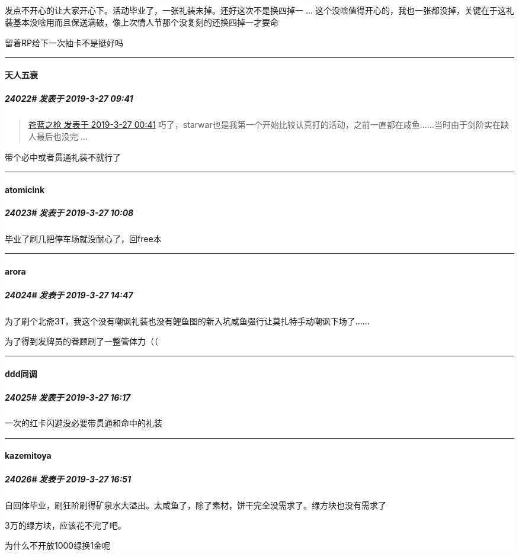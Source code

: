 发点不开心的让大家开心下。活动毕业了，一张礼装未掉。还好这次不是换四掉一 ...</blockquote>
这个没啥值得开心的，我也一张都没掉，关键在于这礼装基本没啥用而且保送满破，像上次情人节那个没复刻的还换四掉一才要命

留着RP给下一次抽卡不是挺好吗


-----

####  天人五衰  
##### 24022#       发表于 2019-3-27 09:41


<blockquote><a href="httphttps://bbs.saraba1st.com/2b/forum.php?mod=redirect&amp;goto=findpost&amp;pid=43053117&amp;ptid=1712412" target="_blank">苍蓝之枪 发表于 2019-3-27 00:41</a>
巧了，starwar也是我第一个开始比较认真打的活动，之前一直都在咸鱼......当时由于剑阶实在缺人最后也没完 ...</blockquote>
带个必中或者贯通礼装不就行了


-----

####  atomicink  
##### 24023#       发表于 2019-3-27 10:08


毕业了刷几把停车场就没耐心了，回free本


-----

####  arora  
##### 24024#       发表于 2019-3-27 14:47


为了刷个北斋3T，我这个没有嘲讽礼装也没有鲤鱼图的新入坑咸鱼强行让莫扎特手动嘲讽下场了……


为了得到发牌员的眷顾刷了一整管体力（（


-----

####  ddd同调  
##### 24025#       发表于 2019-3-27 16:17


一次的红卡闪避没必要带贯通和命中的礼装


-----

####  kazemitoya  
##### 24026#       发表于 2019-3-27 16:51


自回体毕业，刷狂阶刷得矿泉水大溢出。太咸鱼了，除了素材，饼干完全没需求了。绿方块也没有需求了


3万的绿方块，应该花不完了吧。


为什么不开放1000绿换1金呢
